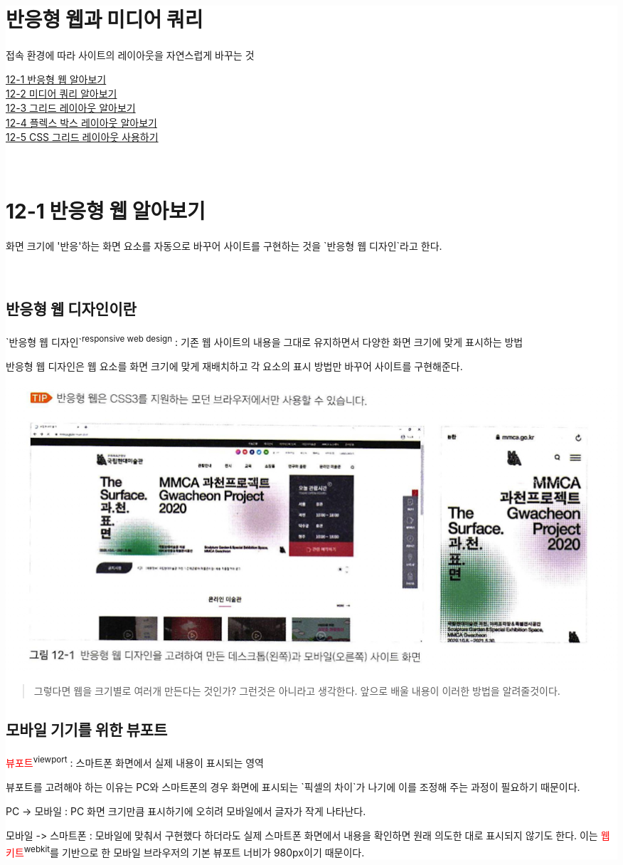 # 반응형 웹과 미디어 쿼리
<p>접속 환경에 따라 사이트의 레이아웃을 자연스럽게 바꾸는 것</p>

[12-1 반응형 웹 알아보기](#12-1-반응형-웹-알아보기)<br>
[12-2 미디어 쿼리 알아보기](#12-2-미디어-쿼리-알아보기)<br>
[12-3 그리드 레이아웃 알아보기](#12-3-그리드-레이아웃-알아보기)<br>
[12-4 플렉스 박스 레이아웃 알아보기](#12-4-플렉스-박스-레이아웃-알아보기)<br>
[12-5 CSS 그리드 레이아웃 사용하기](#12-5-css-그리드-레이아웃-사용하기)<br>

<br>

# 12-1 반응형 웹 알아보기
<p>화면 크기에 '반응'하는 화면 요소를 자동으로 바꾸어 사이트를 구현하는 것을 `반응형 웹 디자인`라고 한다.</p>

<br>

## 반응형 웹 디자인이란
<p>`반응형 웹 디자인`<sup>responsive web design</sup> : 기존 웹 사이트의 내용을 그대로 유지하면서 다양한 화면 크기에 맞게 표시하는 방법</p>
<p>반응형 웹 디자인은 웹 요소를 화면 크기에 맞게 재배치하고 각 요소의 표시 방법만 바꾸어 사이트를 구현해준다.</p>

<center><img src="./images/12/스크린샷%202022-09-15%20오후%201.20.07.png" width="100%" height="100%"></center>


> 그렇다면 웹을 크기별로 여러개 만든다는 것인가? 그런것은 아니라고 생각한다. 앞으로 배울 내용이 이러한 방법을 알려줄것이다.

## 모바일 기기를 위한 뷰포트
<p><span style="color:red">뷰포트</span><sup>viewport</sup> : 스마트폰 화면에서 실제 내용이 표시되는 영역</p>
<p>뷰포트를 고려해야 하는 이유는 PC와 스마트폰의 경우 화면에 표시되는 `픽셀의 차이`가 나기에 이를 조정해 주는 과정이 필요하기 때문이다.</p>
<p>PC -> 모바일 : PC 화면 크기만큼 표시하기에 오히려 모바일에서 글자가 작게 나타난다.</p>
<p>모바일 -> 스마트폰 : 모바일에 맞춰서 구현했다 하더라도 실제 스마트폰 화면에서 내용을 확인하면 원래 의도한 대로 표시되지 않기도 한다. 이는 <span style="color:red">웹키트</span><sup>webkit</sup>를 기반으로 한 모바일 브라우저의 기본 뷰포트 너비가 980px이기 때문이다.</p>
